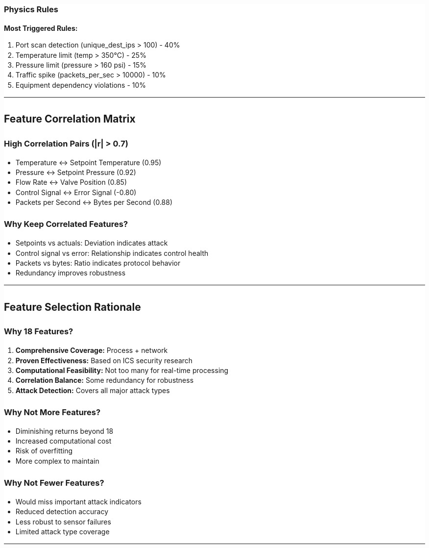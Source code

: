 ### Physics Rules
**Most Triggered Rules:**
1. Port scan detection (unique_dest_ips > 100) - 40%
2. Temperature limit (temp > 350°C) - 25%
3. Pressure limit (pressure > 160 psi) - 15%
4. Traffic spike (packets_per_sec > 10000) - 10%
5. Equipment dependency violations - 10%

---

## Feature Correlation Matrix

### High Correlation Pairs (|r| > 0.7)
- Temperature ↔ Setpoint Temperature (0.95)
- Pressure ↔ Setpoint Pressure (0.92)
- Flow Rate ↔ Valve Position (0.85)
- Control Signal ↔ Error Signal (-0.80)
- Packets per Second ↔ Bytes per Second (0.88)

### Why Keep Correlated Features?
- Setpoints vs actuals: Deviation indicates attack
- Control signal vs error: Relationship indicates control health
- Packets vs bytes: Ratio indicates protocol behavior
- Redundancy improves robustness

---

## Feature Selection Rationale

### Why 18 Features?
1. **Comprehensive Coverage:** Process + network
2. **Proven Effectiveness:** Based on ICS security research
3. **Computational Feasibility:** Not too many for real-time processing
4. **Correlation Balance:** Some redundancy for robustness
5. **Attack Detection:** Covers all major attack types

### Why Not More Features?
- Diminishing returns beyond 18
- Increased computational cost
- Risk of overfitting
- More complex to maintain

### Why Not Fewer Features?
- Would miss important attack indicators
- Reduced detection accuracy
- Less robust to sensor failures
- Limited attack type coverage

---
